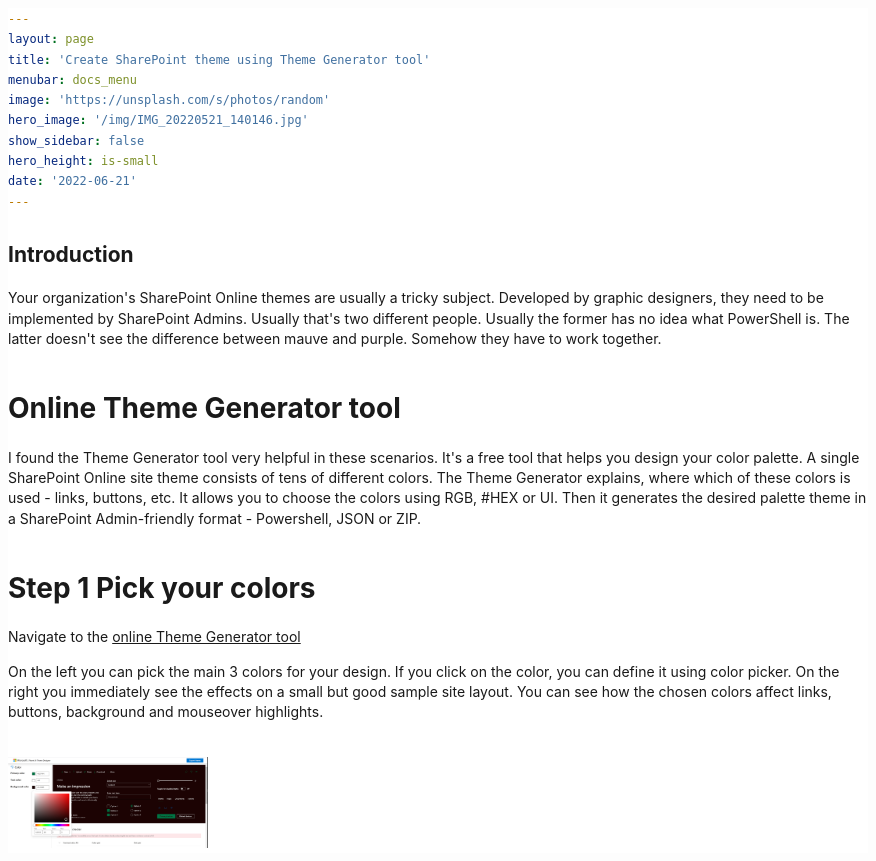 ```yaml
---
layout: page
title: 'Create SharePoint theme using Theme Generator tool'
menubar: docs_menu
image: 'https://unsplash.com/s/photos/random'
hero_image: '/img/IMG_20220521_140146.jpg'
show_sidebar: false
hero_height: is-small
date: '2022-06-21'
---
```




## Introduction

Your organization's SharePoint Online themes are usually a tricky subject. Developed by graphic designers, they need to be implemented by SharePoint Admins. Usually that's two different people. Usually the former has no idea what PowerShell is. The latter doesn't see the difference between mauve and purple. Somehow they have to work together.

# Online Theme Generator tool

I found the Theme Generator tool very helpful in these scenarios. It's a free tool that helps you design your color palette. A single SharePoint Online site theme consists of tens of different colors. The Theme Generator explains, where which of these colors is used - links, buttons, etc. It allows you to choose the colors using RGB, #HEX or UI. Then it generates the desired palette theme in a SharePoint Admin-friendly format - Powershell, JSON or ZIP. 


# Step 1 Pick your colors
Navigate to the [online Theme Generator tool](https://fluentuipr.z22.web.core.windows.net/heads/master/theming-designer/index.html)

On the left you can pick the main 3 colors for your design. If you click on the color, you can define it using color picker. On the right you immediately see the effects on a small but good sample site layout. You can see how the chosen colors affect links, buttons, background and mouseover highlights.

<br/>
<img src="/articles/images/header1.PNG" width="200">
<br/>
